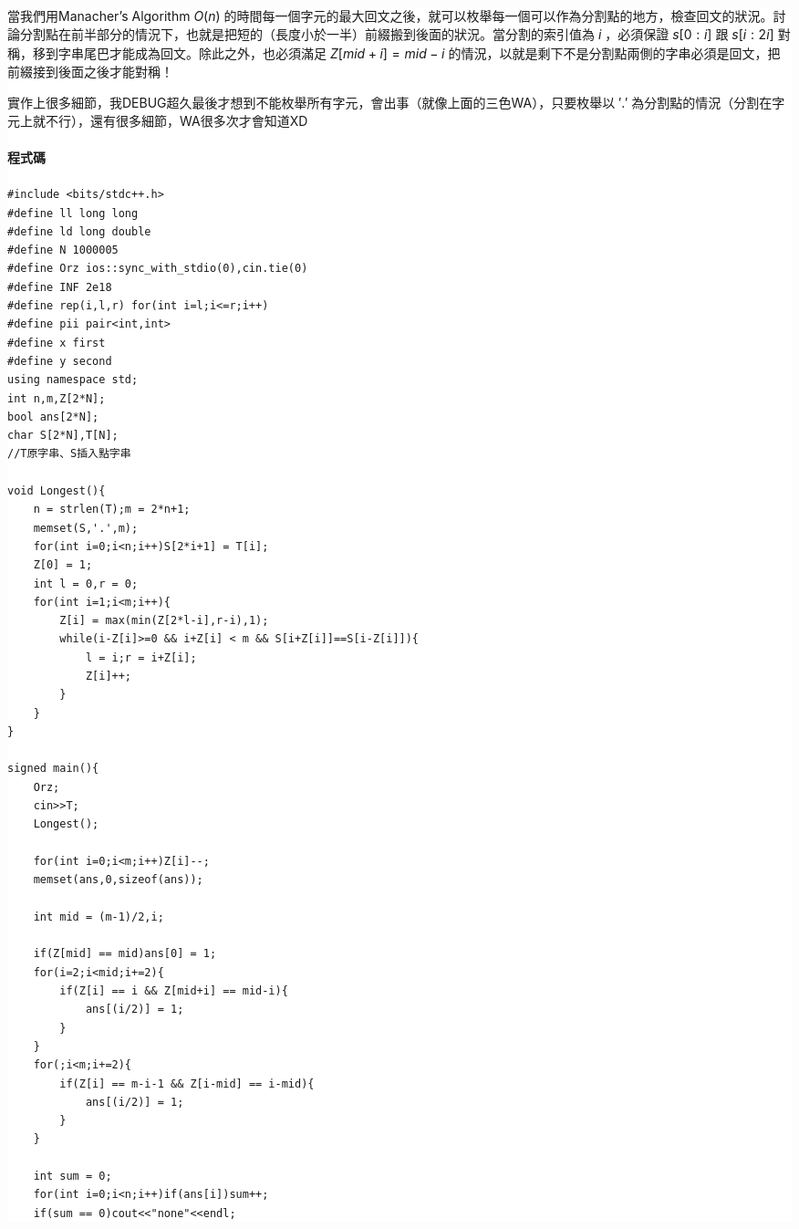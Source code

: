 當我們用Manacher’s Algorithm $O(n)$ 的時間每一個字元的最大回文之後，就可以枚舉每一個可以作為分割點的地方，檢查回文的狀況。討論分割點在前半部分的情況下，也就是把短的（長度小於一半）前綴搬到後面的狀況。當分割的索引值為 $i$ ，必須保證 $s[0:i]$ 跟 $s[i:2i]$ 對稱，移到字串尾巴才能成為回文。除此之外，也必須滿足 $Z[mid+i] = mid-i$ 的情況，以就是剩下不是分割點兩側的字串必須是回文，把前綴接到後面之後才能對稱！

實作上很多細節，我DEBUG超久最後才想到不能枚舉所有字元，會出事（就像上面的三色WA），只要枚舉以 $'.'$ 為分割點的情況（分割在字元上就不行），還有很多細節，WA很多次才會知道XD

#### 程式碼

```cpp=
#include <bits/stdc++.h>
#define ll long long
#define ld long double
#define N 1000005
#define Orz ios::sync_with_stdio(0),cin.tie(0)
#define INF 2e18
#define rep(i,l,r) for(int i=l;i<=r;i++)
#define pii pair<int,int>
#define x first
#define y second
using namespace std;
int n,m,Z[2*N];
bool ans[2*N];
char S[2*N],T[N];
//T原字串、S插入點字串

void Longest(){
    n = strlen(T);m = 2*n+1;
    memset(S,'.',m);
    for(int i=0;i<n;i++)S[2*i+1] = T[i];
    Z[0] = 1;
    int l = 0,r = 0;
    for(int i=1;i<m;i++){
        Z[i] = max(min(Z[2*l-i],r-i),1);
        while(i-Z[i]>=0 && i+Z[i] < m && S[i+Z[i]]==S[i-Z[i]]){
            l = i;r = i+Z[i];
            Z[i]++;
        }
    }
}

signed main(){
    Orz;
    cin>>T;
    Longest();
    
    for(int i=0;i<m;i++)Z[i]--;
    memset(ans,0,sizeof(ans));
    
    int mid = (m-1)/2,i;
    
    if(Z[mid] == mid)ans[0] = 1;
    for(i=2;i<mid;i+=2){
        if(Z[i] == i && Z[mid+i] == mid-i){
            ans[(i/2)] = 1;
        }
    }
    for(;i<m;i+=2){
        if(Z[i] == m-i-1 && Z[i-mid] == i-mid){
            ans[(i/2)] = 1;
        }
    }
    
    int sum = 0;
    for(int i=0;i<n;i++)if(ans[i])sum++;
    if(sum == 0)cout<<"none"<<endl;
```